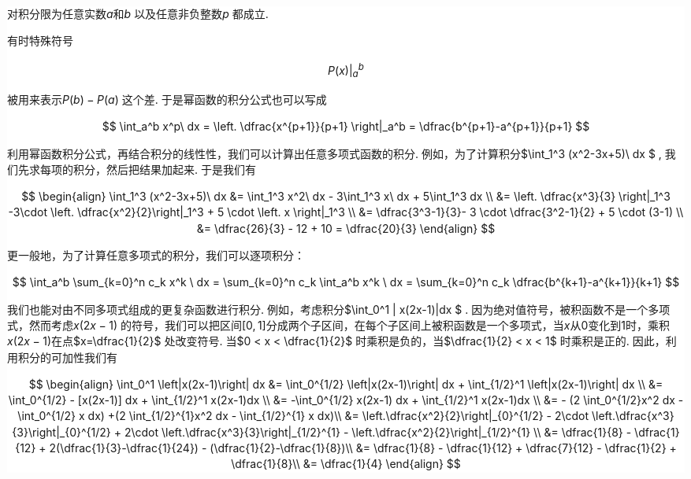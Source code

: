 对积分限为任意实数$a$和$b$  以及任意非负整数$p$ 都成立.

有时特殊符号


$$
P(x) \left|_a^b\right.
$$


被用来表示$P(b)-P(a)$ 这个差.  于是幂函数的积分公式也可以写成


$$
\int_a^b x^p\ dx = \left. \dfrac{x^{p+1}}{p+1} \right|_a^b = \dfrac{b^{p+1}-a^{p+1}}{p+1}
$$


利用幂函数积分公式，再结合积分的线性性，我们可以计算出任意多项式函数的积分. 例如，为了计算积分$\int_1^3 (x^2-3x+5)\ dx  $ , 我们先求每项的积分，然后把结果加起来. 于是我们有


$$
\begin{align}
\int_1^3 (x^2-3x+5)\ dx &= \int_1^3 x^2\ dx - 3\int_1^3 x\ dx + 5\int_1^3 dx \\
&= \left. \dfrac{x^3}{3} \right|_1^3  -3\cdot \left. \dfrac{x^2}{2}\right|_1^3 + 5 \cdot \left. x \right|_1^3 \\
&= \dfrac{3^3-1}{3}- 3 \cdot \dfrac{3^2-1}{2} + 5 \cdot (3-1) \\
&= \dfrac{26}{3} - 12 + 10 = \dfrac{20}{3}
\end{align}
$$




更一般地，为了计算任意多项式的积分，我们可以逐项积分：


$$
\int_a^b \sum_{k=0}^n c_k x^k \ dx  = \sum_{k=0}^n c_k \int_a^b x^k \ dx = \sum_{k=0}^n c_k \dfrac{b^{k+1}-a^{k+1}}{k+1}
$$






我们也能对由不同多项式组成的更复杂函数进行积分. 例如，考虑积分$\int_0^1 \| x(2x-1)\|dx $ .  因为绝对值符号，被积函数不是一个多项式，然而考虑$x(2x-1)$ 的符号，我们可以把区间$[0,1]$分成两个子区间，在每个子区间上被积函数是一个多项式，当$x$从$0$变化到$1$时，乘积$x(2x-1)$在点$x=\dfrac{1}{2}$ 处改变符号. 当$0 < x < \dfrac{1}{2}$ 时乘积是负的，当$\dfrac{1}{2} < x < 1$ 时乘积是正的. 因此，利用积分的可加性我们有


$$
\begin{align}
\int_0^1 \left|x(2x-1)\right| dx &= \int_0^{1/2} \left|x(2x-1)\right| dx + \int_{1/2}^1 \left|x(2x-1)\right| dx \\
&= \int_0^{1/2} - [x(2x-1)] dx + \int_{1/2}^1 x(2x-1)dx \\
&= -\int_0^{1/2} x(2x-1) dx + \int_{1/2}^1 x(2x-1)dx \\
&= - (2 \int_0^{1/2}x^2 dx - \int_0^{1/2} x dx) +(2 \int_{1/2}^{1}x^2 dx - \int_{1/2}^{1} x dx)\\ 
&= \left.\dfrac{x^2}{2}\right|_{0}^{1/2} - 2\cdot \left.\dfrac{x^3}{3}\right|_{0}^{1/2} + 2\cdot \left.\dfrac{x^3}{3}\right|_{1/2}^{1} - \left.\dfrac{x^2}{2}\right|_{1/2}^{1} \\
&= \dfrac{1}{8} - \dfrac{1}{12} + 2(\dfrac{1}{3}-\dfrac{1}{24}) - (\dfrac{1}{2}-\dfrac{1}{8})\\
&= \dfrac{1}{8} - \dfrac{1}{12} + \dfrac{7}{12} - \dfrac{1}{2} + \dfrac{1}{8}\\
&= \dfrac{1}{4}
\end{align}
$$

